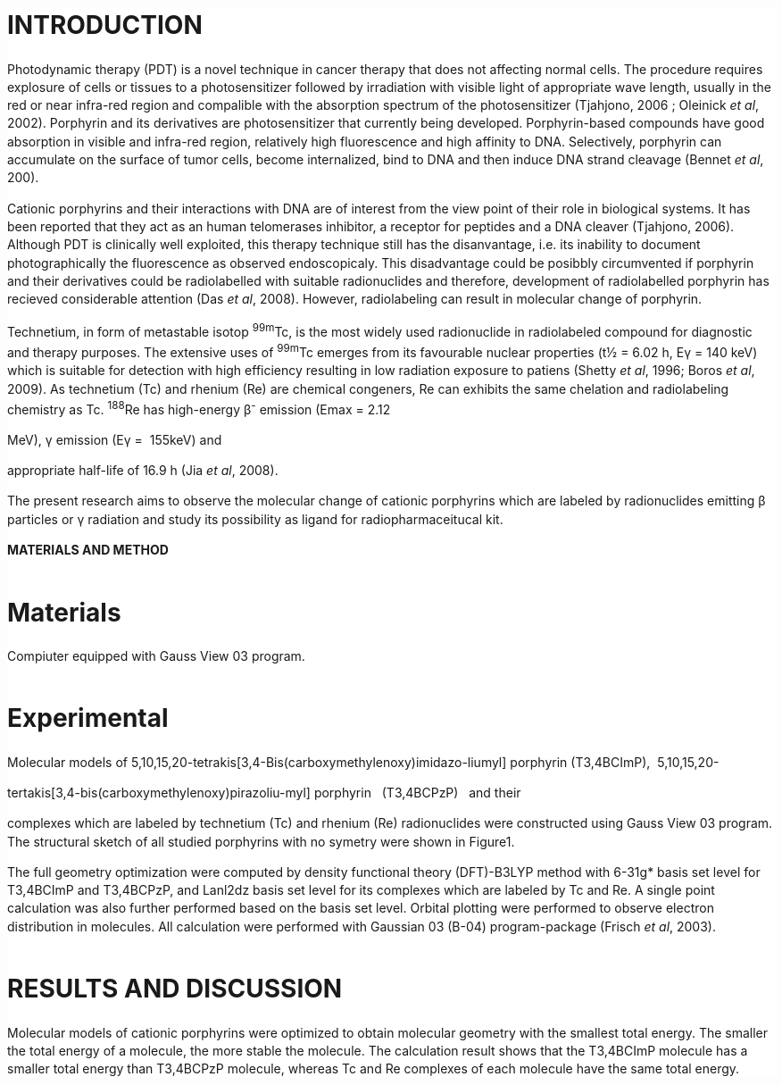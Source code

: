 <h1><a name="bookmark4"></a><span class="font7" style="font-weight:bold;"><a name="bookmark5"></a>INTRODUCTION</span></h1>
<p><span class="font7">Photodynamic therapy (PDT) is a novel technique in cancer therapy that does not affecting normal cells. The procedure requires explosure of cells or tissues to a photosensitizer followed by irradiation with visible light of appropriate wave length, usually in the red or near infra-red region and compalible with the absorption spectrum of the photosensitizer (Tjahjono, 2006 ; Oleinick </span><span class="font7" style="font-style:italic;">et al</span><span class="font7">, 2002). Porphyrin and its derivatives are photosensitizer that currently being developed. Porphyrin-based compounds have good absorption in visible and infra-red region, relatively high fluorescence and high affinity to DNA. Selectively, porphyrin can accumulate on the surface of tumor cells, become internalized, bind to DNA and then induce DNA strand cleavage (Bennet </span><span class="font7" style="font-style:italic;">et al</span><span class="font7">, 200).</span></p>
<p><span class="font7">Cationic porphyrins and their interactions with DNA are of interest from the view point of their role in biological systems. It has been reported that they act as an human telomerases inhibitor, a receptor for peptides and a DNA cleaver (Tjahjono, 2006). Although PDT is clinically well exploited, this therapy technique still has the disanvantage, i.e. its inability to document photographically the fluorescence as observed endoscopicaly. This disadvantage could be posibbly circumvented if porphyrin and their derivatives could be radiolabelled with suitable radionuclides and therefore, development of radiolabelled porphyrin has recieved considerable attention (Das </span><span class="font7" style="font-style:italic;">et al</span><span class="font7">, 2008). However, radiolabeling can result in molecular change of porphyrin.</span></p>
<p><span class="font7">Technetium, in form of metastable isotop <sup>99m</sup>Tc, is the most widely used radionuclide in radiolabeled compound for diagnostic and therapy purposes. The extensive uses of <sup>99m</sup>Tc emerges from its favourable nuclear properties (t</span><span class="font3">½ </span><span class="font7">= 6.02 h, Eγ = 140 keV) which is suitable for detection with high efficiency resulting in low radiation exposure to patiens (Shetty </span><span class="font7" style="font-style:italic;">et al</span><span class="font7">, 1996; Boros </span><span class="font7" style="font-style:italic;">et al</span><span class="font7">, 2009). As technetium (Tc) and rhenium (Re) are chemical congeners, Re can exhibits the same chelation and radiolabeling chemistry as Tc. <sup>188</sup>Re has high-energy β<sup>-</sup> emission (E</span><span class="font3">max </span><span class="font7">= 2.12</span></p>
<p><span class="font7">MeV), γ emission (Eγ = &nbsp;155keV) and</span></p>
<p><span class="font7">appropriate half-life of 16.9 h (Jia </span><span class="font7" style="font-style:italic;">et al</span><span class="font7">, 2008).</span></p>
<p><span class="font7">The present research aims to observe the molecular change of cationic porphyrins which are labeled by radionuclides emitting β particles or γ radiation and study its possibility as ligand for radiopharmaceitucal kit.</span></p>
<p><span class="font7" style="font-weight:bold;">MATERIALS AND METHOD</span></p>
<h1><a name="bookmark6"></a><span class="font7" style="font-weight:bold;"><a name="bookmark7"></a>Materials</span></h1>
<p><span class="font7">Compiuter equipped with Gauss View 03 program.</span></p>
<h1><a name="bookmark8"></a><span class="font7" style="font-weight:bold;"><a name="bookmark9"></a>Experimental</span></h1>
<p><span class="font7">Molecular models of 5,10,15,20-tetrakis[3,4-Bis(carboxymethylenoxy)imidazo-liumyl] porphyrin (T3,4BCImP), &nbsp;5,10,15,20-</span></p>
<p><span class="font7">tertakis[3,4-bis(carboxymethylenoxy)pirazoliu-myl] porphyrin &nbsp;&nbsp;(T3,4BCPzP) &nbsp;&nbsp;and their</span></p>
<p><span class="font7">complexes which are labeled by technetium (Tc) and rhenium (Re) radionuclides were constructed using Gauss View 03 program. The structural sketch of all studied porphyrins with no symetry were shown in Figure1.</span></p>
<p><span class="font7">The full geometry optimization were computed by density functional theory (DFT)-B3LYP method with 6-31g* basis set level for T3,4BCImP and T3,4BCPzP, and Lanl2dz basis set level for its complexes which are labeled by Tc and Re. A single point calculation was also further performed based on the basis set level. Orbital plotting were performed to observe electron distribution in molecules. All calculation were performed with Gaussian 03 (B-04) program-package (Frisch </span><span class="font7" style="font-style:italic;">et al</span><span class="font7">, 2003).</span></p>
<h1><a name="bookmark10"></a><span class="font7" style="font-weight:bold;"><a name="bookmark11"></a>RESULTS AND DISCUSSION</span></h1>
<p><span class="font7">Molecular models of cationic porphyrins were optimized to obtain molecular geometry with the smallest total energy. The smaller the total energy of a molecule, the more stable the molecule. The calculation result shows that the T3,4BCImP molecule has a smaller total energy than T3,4BCPzP molecule, whereas Tc and Re complexes of each molecule have the same total energy.</span></p>
